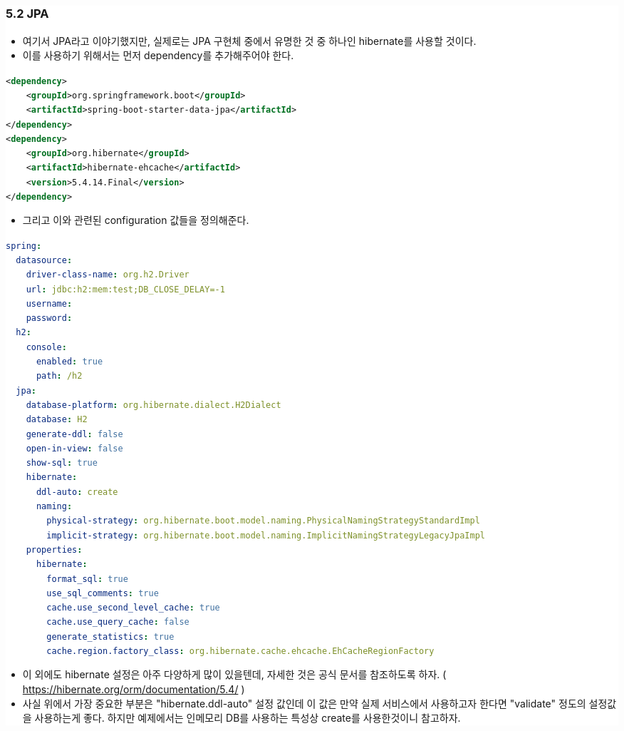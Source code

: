 ### 5.2 JPA
 - 여기서 JPA라고 이야기했지만, 실제로는 JPA 구현체 중에서 유명한 것 중 하나인 hibernate를 사용할 것이다.
 - 이를 사용하기 위해서는 먼저 dependency를 추가해주어야 한다.

``` xml
<dependency>
	<groupId>org.springframework.boot</groupId>
	<artifactId>spring-boot-starter-data-jpa</artifactId>
</dependency>
<dependency>
	<groupId>org.hibernate</groupId>
	<artifactId>hibernate-ehcache</artifactId>
	<version>5.4.14.Final</version>
</dependency>
```

 - 그리고 이와 관련된 configuration 값들을 정의해준다.
``` yml
spring:
  datasource:
    driver-class-name: org.h2.Driver
    url: jdbc:h2:mem:test;DB_CLOSE_DELAY=-1
    username:
    password:
  h2:
    console:
      enabled: true
      path: /h2
  jpa:
    database-platform: org.hibernate.dialect.H2Dialect
    database: H2
    generate-ddl: false
    open-in-view: false
    show-sql: true
    hibernate:
      ddl-auto: create
      naming:
        physical-strategy: org.hibernate.boot.model.naming.PhysicalNamingStrategyStandardImpl
        implicit-strategy: org.hibernate.boot.model.naming.ImplicitNamingStrategyLegacyJpaImpl
    properties:
      hibernate:
        format_sql: true
        use_sql_comments: true
        cache.use_second_level_cache: true
        cache.use_query_cache: false
        generate_statistics: true
        cache.region.factory_class: org.hibernate.cache.ehcache.EhCacheRegionFactory
```

 - 이 외에도 hibernate 설정은 아주 다양하게 많이 있을텐데, 자세한 것은 공식 문서를 참조하도록 하자. ( https://hibernate.org/orm/documentation/5.4/ )
 - 사실 위에서 가장 중요한 부분은 "hibernate.ddl-auto" 설정 값인데 이 값은 만약 실제 서비스에서 사용하고자 한다면 "validate" 정도의 설정값을 사용하는게 좋다. 하지만 예제에서는 인메모리 DB를 사용하는 특성상 create를 사용한것이니 참고하자.
